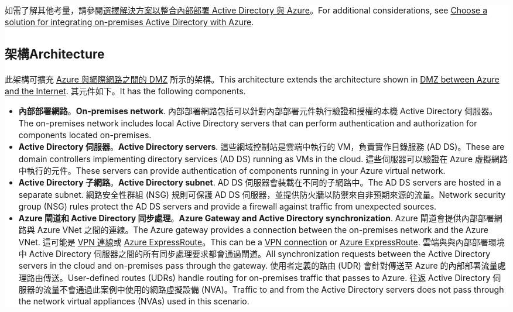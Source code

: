 <span data-ttu-id="045f0-114">如需了解其他考量，請參閱[選擇解決方案以整合內部部署 Active Directory 與 Azure][considerations]。</span><span class="sxs-lookup"><span data-stu-id="045f0-114">For additional considerations, see [Choose a solution for integrating on-premises Active Directory with Azure][considerations].</span></span>

## <a name="architecture"></a><span data-ttu-id="045f0-115">架構</span><span class="sxs-lookup"><span data-stu-id="045f0-115">Architecture</span></span>

<span data-ttu-id="045f0-116">此架構可擴充 [Azure 與網際網路之間的 DMZ][implementing-a-secure-hybrid-network-architecture-with-internet-access] 所示的架構。</span><span class="sxs-lookup"><span data-stu-id="045f0-116">This architecture extends the architecture shown in [DMZ between Azure and the Internet][implementing-a-secure-hybrid-network-architecture-with-internet-access].</span></span> <span data-ttu-id="045f0-117">其元件如下。</span><span class="sxs-lookup"><span data-stu-id="045f0-117">It has the following components.</span></span>

- <span data-ttu-id="045f0-118">**內部部署網路**。</span><span class="sxs-lookup"><span data-stu-id="045f0-118">**On-premises network**.</span></span> <span data-ttu-id="045f0-119">內部部署網路包括可以針對內部部署元件執行驗證和授權的本機 Active Directory 伺服器。</span><span class="sxs-lookup"><span data-stu-id="045f0-119">The on-premises network includes local Active Directory servers that can perform authentication and authorization for components located on-premises.</span></span>
- <span data-ttu-id="045f0-120">**Active Directory 伺服器**。</span><span class="sxs-lookup"><span data-stu-id="045f0-120">**Active Directory servers**.</span></span> <span data-ttu-id="045f0-121">這些網域控制站是雲端中執行的 VM，負責實作目錄服務 (AD DS)。</span><span class="sxs-lookup"><span data-stu-id="045f0-121">These are domain controllers implementing directory services (AD DS) running as VMs in the cloud.</span></span> <span data-ttu-id="045f0-122">這些伺服器可以驗證在 Azure 虛擬網路中執行的元件。</span><span class="sxs-lookup"><span data-stu-id="045f0-122">These servers can provide authentication of components running in your Azure virtual network.</span></span>
- <span data-ttu-id="045f0-123">**Active Directory 子網路**。</span><span class="sxs-lookup"><span data-stu-id="045f0-123">**Active Directory subnet**.</span></span> <span data-ttu-id="045f0-124">AD DS 伺服器會裝載在不同的子網路中。</span><span class="sxs-lookup"><span data-stu-id="045f0-124">The AD DS servers are hosted in a separate subnet.</span></span> <span data-ttu-id="045f0-125">網路安全性群組 (NSG) 規則可保護 AD DS 伺服器，並提供防火牆以防禦來自非預期來源的流量。</span><span class="sxs-lookup"><span data-stu-id="045f0-125">Network security group (NSG) rules protect the AD DS servers and provide a firewall against traffic from unexpected sources.</span></span>
- <span data-ttu-id="045f0-126">**Azure 閘道和 Active Directory 同步處理**。</span><span class="sxs-lookup"><span data-stu-id="045f0-126">**Azure Gateway and Active Directory synchronization**.</span></span> <span data-ttu-id="045f0-127">Azure 閘道會提供內部部署網路與 Azure VNet 之間的連線。</span><span class="sxs-lookup"><span data-stu-id="045f0-127">The Azure gateway provides a connection between the on-premises network and the Azure VNet.</span></span> <span data-ttu-id="045f0-128">這可能是 [VPN 連線][azure-vpn-gateway]或 [Azure ExpressRoute][azure-expressroute]。</span><span class="sxs-lookup"><span data-stu-id="045f0-128">This can be a [VPN connection][azure-vpn-gateway] or [Azure ExpressRoute][azure-expressroute].</span></span> <span data-ttu-id="045f0-129">雲端與與內部部署環境中 Active Directory 伺服器之間的所有同步處理要求都會通過閘道。</span><span class="sxs-lookup"><span data-stu-id="045f0-129">All synchronization requests between the Active Directory servers in the cloud and on-premises pass through the gateway.</span></span> <span data-ttu-id="045f0-130">使用者定義的路由 (UDR) 會針對傳送至 Azure 的內部部署流量處理路由傳送。</span><span class="sxs-lookup"><span data-stu-id="045f0-130">User-defined routes (UDRs) handle routing for on-premises traffic that passes to Azure.</span></span> <span data-ttu-id="045f0-131">往返 Active Directory 伺服器的流量不會通過此案例中使用的網路虛擬設備 (NVA)。</span><span class="sxs-lookup"><span data-stu-id="045f0-131">Traffic to and from the Active Directory servers does not pass through the network virtual appliances (NVAs) used in this scenario.</span></span>


[adds-resource-forest]: adds-forest.md
[adfs]: adfs.md
[azure-cli-2]: /azure/install-azure-cli
[azbb]: https://github.com/mspnp/template-building-blocks/wiki/Install-Azure-Building-Blocks
[implementing-a-secure-hybrid-network-architecture]: ../dmz/secure-vnet-hybrid.md
[implementing-a-secure-hybrid-network-architecture-with-internet-access]: ../dmz/secure-vnet-dmz.md
[adds-data-disks]: https://msdn.microsoft.com/library/mt674703.aspx
[ad-ds-operations-masters]: https://technet.microsoft.com/library/cc779716(v=ws.10).aspx
[ad-ds-ports]: https://technet.microsoft.com/library/dd772723(v=ws.11).aspx
[availability-set]: /azure/virtual-machines/virtual-machines-windows-create-availability-set
[azure-expressroute]: /azure/expressroute/expressroute-introduction
[azure-vpn-gateway]: /azure/vpn-gateway/vpn-gateway-about-vpngateways
[capacity-planning-for-adds]: https://social.technet.microsoft.com/wiki/contents/articles/14355.capacity-planning-for-active-directory-domain-services.aspx
[considerations]: ./considerations.md
[GitHub]: https://github.com/mspnp/identity-reference-architectures/tree/master/adds-extend-domain
[microsoft_systems_center]: https://www.microsoft.com/download/details.aspx?id=50013
[monitoring_ad]: https://msdn.microsoft.com/library/bb727046.aspx
[security-considerations]: #security-considerations
[set-a-static-ip-address]: /azure/virtual-network/virtual-networks-static-private-ip-arm-pportal
[standby-operations-masters]: https://technet.microsoft.com/library/cc794737(v=ws.10).aspx
[visio-download]: https://archcenter.blob.core.windows.net/cdn/identity-architectures.vsdx
[vm-windows-sizes]: /azure/virtual-machines/virtual-machines-windows-sizes
[0]: ./images/adds-extend-domain.png "使用 Active Directory 保護混合式網路架構的安全"